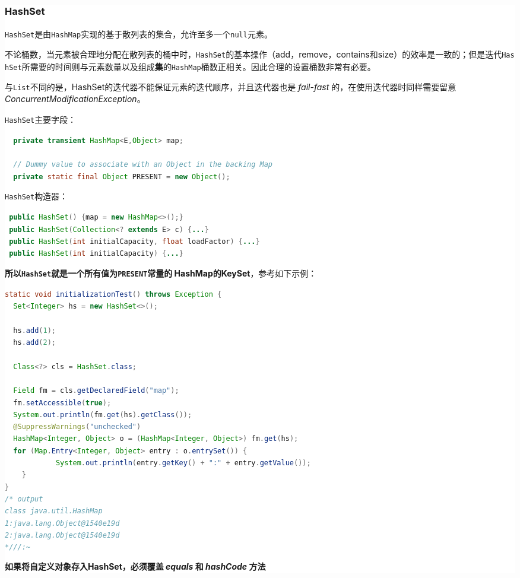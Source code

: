 ### HashSet

`HashSet`是由`HashMap`实现的基于散列表的集合，允许至多一个`null`元素。

不论桶数，当元素被合理地分配在散列表的桶中时，`HashSet`的基本操作（add，remove，contains和size）的效率是一致的；但是迭代`HashSet`所需要的时间则与元素数量以及组成**集**的`HashMap`桶数正相关。因此合理的设置桶数非常有必要。

与`List`不同的是，HashSet的迭代器不能保证元素的迭代顺序，并且迭代器也是 *fail-fast* 的，在使用迭代器时同样需要留意 *ConcurrentModificationException*。

`HashSet`主要字段：

```java
  private transient HashMap<E,Object> map;

  // Dummy value to associate with an Object in the backing Map
  private static final Object PRESENT = new Object();
```

`HashSet`构造器：

```java
 public HashSet() {map = new HashMap<>();}
 public HashSet(Collection<? extends E> c) {...}
 public HashSet(int initialCapacity, float loadFactor) {...}
 public HashSet(int initialCapacity) {...}
```

**所以`HashSet`就是一个所有值为`PRESENT`常量的 HashMap的KeySet**，参考如下示例：

```java
static void initializationTest() throws Exception {
  Set<Integer> hs = new HashSet<>();

  hs.add(1);
  hs.add(2);

  Class<?> cls = HashSet.class;

  Field fm = cls.getDeclaredField("map");
  fm.setAccessible(true);
  System.out.println(fm.get(hs).getClass());
  @SuppressWarnings("unchecked")
  HashMap<Integer, Object> o = (HashMap<Integer, Object>) fm.get(hs);
  for (Map.Entry<Integer, Object> entry : o.entrySet()) {
            System.out.println(entry.getKey() + ":" + entry.getValue());
    }
}
/* output
class java.util.HashMap
1:java.lang.Object@1540e19d
2:java.lang.Object@1540e19d
*///:~
```

**如果将自定义对象存入HashSet，必须覆盖 *equals* 和 *hashCode* 方法**
